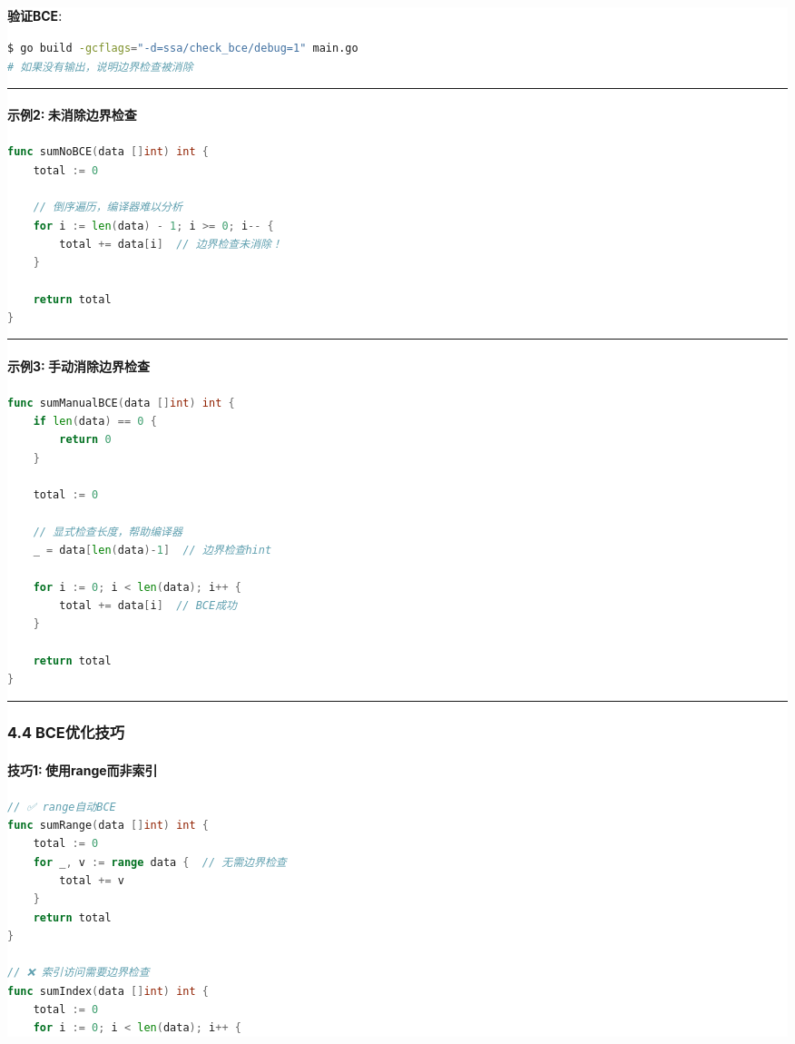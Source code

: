 **验证BCE**:

```bash
$ go build -gcflags="-d=ssa/check_bce/debug=1" main.go
# 如果没有输出，说明边界检查被消除
```

---

#### 示例2: 未消除边界检查

```go
func sumNoBCE(data []int) int {
    total := 0
    
    // 倒序遍历，编译器难以分析
    for i := len(data) - 1; i >= 0; i-- {
        total += data[i]  // 边界检查未消除！
    }
    
    return total
}
```

---

#### 示例3: 手动消除边界检查

```go
func sumManualBCE(data []int) int {
    if len(data) == 0 {
        return 0
    }
    
    total := 0
    
    // 显式检查长度，帮助编译器
    _ = data[len(data)-1]  // 边界检查hint
    
    for i := 0; i < len(data); i++ {
        total += data[i]  // BCE成功
    }
    
    return total
}
```

---

### 4.4 BCE优化技巧

#### 技巧1: 使用range而非索引

```go
// ✅ range自动BCE
func sumRange(data []int) int {
    total := 0
    for _, v := range data {  // 无需边界检查
        total += v
    }
    return total
}

// ❌ 索引访问需要边界检查
func sumIndex(data []int) int {
    total := 0
    for i := 0; i < len(data); i++ {
```